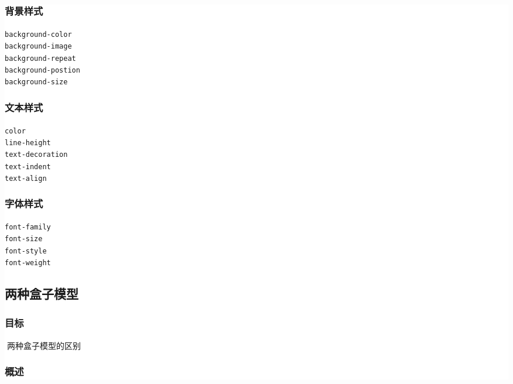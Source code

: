    



### 背景样式

```
background-color
background-image
background-repeat
background-postion
background-size
```



### 文本样式

```
color
line-height
text-decoration
text-indent
text-align
```



### 字体样式

```
font-family
font-size
font-style
font-weight
```



## 两种盒子模型

### 目标

​	两种盒子模型的区别

### 概述
